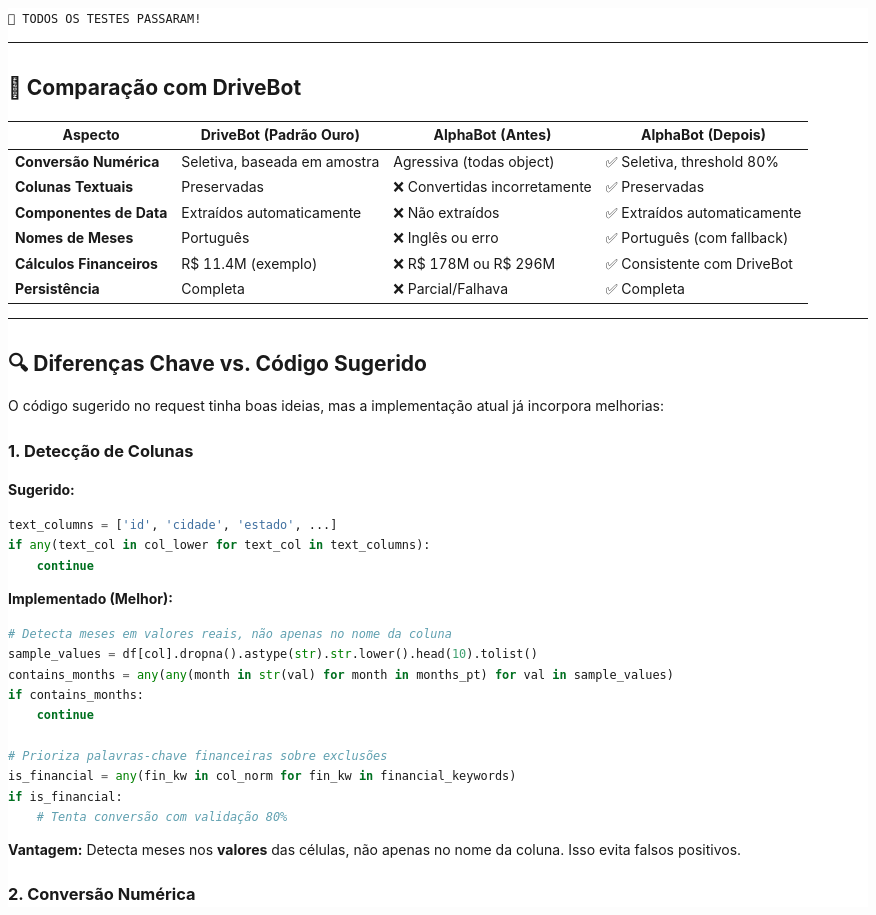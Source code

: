 ```
🎉 TODOS OS TESTES PASSARAM!
```

---

## 🎯 Comparação com DriveBot

| Aspecto | DriveBot (Padrão Ouro) | AlphaBot (Antes) | AlphaBot (Depois) |
|---------|------------------------|------------------|-------------------|
| **Conversão Numérica** | Seletiva, baseada em amostra | Agressiva (todas object) | ✅ Seletiva, threshold 80% |
| **Colunas Textuais** | Preservadas | ❌ Convertidas incorretamente | ✅ Preservadas |
| **Componentes de Data** | Extraídos automaticamente | ❌ Não extraídos | ✅ Extraídos automaticamente |
| **Nomes de Meses** | Português | ❌ Inglês ou erro | ✅ Português (com fallback) |
| **Cálculos Financeiros** | R$ 11.4M (exemplo) | ❌ R$ 178M ou R$ 296M | ✅ Consistente com DriveBot |
| **Persistência** | Completa | ❌ Parcial/Falhava | ✅ Completa |

---

## 🔍 Diferenças Chave vs. Código Sugerido

O código sugerido no request tinha boas ideias, mas a implementação atual já incorpora melhorias:

### 1. **Detecção de Colunas**

**Sugerido:**
```python
text_columns = ['id', 'cidade', 'estado', ...]
if any(text_col in col_lower for text_col in text_columns):
    continue
```

**Implementado (Melhor):**
```python
# Detecta meses em valores reais, não apenas no nome da coluna
sample_values = df[col].dropna().astype(str).str.lower().head(10).tolist()
contains_months = any(any(month in str(val) for month in months_pt) for val in sample_values)
if contains_months:
    continue

# Prioriza palavras-chave financeiras sobre exclusões
is_financial = any(fin_kw in col_norm for fin_kw in financial_keywords)
if is_financial:
    # Tenta conversão com validação 80%
```

**Vantagem:** Detecta meses nos **valores** das células, não apenas no nome da coluna. Isso evita falsos positivos.

### 2. **Conversão Numérica**
